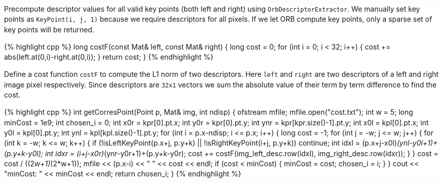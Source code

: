 Precompute descriptor values for all valid key points (both left and right) using `OrbDescriptorExtractor`. We manually set key points as `KeyPoint(i, j, 1)` because we require descriptors for all pixels. If we let ORB compute key points, only a sparse set of key points will be returned.

{% highlight cpp %}
long costF(const Mat& left, const Mat& right) {
  long cost = 0;
  for (int i = 0; i < 32; i++) {
    cost += abs(left.at<uchar>(0,i)-right.at<uchar>(0,i));
  }
  return cost;
}
{% endhighlight %}

Define a cost function `costF` to compute the L1 norm of two descriptors. Here `left` and `right` are two descriptors of a left and right image pixel respectively. Since descriptors are `32x1` vectors we sum the absolute value of their term by term difference to find the cost.

{% highlight cpp %}
int getCorresPoint(Point p, Mat& img, int ndisp) {
  ofstream mfile;
  mfile.open("cost.txt");
  int w = 5;
  long minCost = 1e9;
  int chosen_i = 0;
  int x0r = kpr[0].pt.x;
  int y0r = kpr[0].pt.y;
  int ynr = kpr[kpr.size()-1].pt.y;
  int x0l = kpl[0].pt.x;
  int y0l = kpl[0].pt.y;
  int ynl = kpl[kpl.size()-1].pt.y;
  for (int i = p.x-ndisp; i <= p.x; i++) {
    long cost = -1;
    for (int j = -w; j <= w; j++) {
      for (int k = -w; k <= w; k++) {
        if (!isLeftKeyPoint(p.x+j, p.y+k) || !isRightKeyPoint(i+j, p.y+k))
          continue;
        int idxl = (p.x+j-x0l)*(ynl-y0l+1)+(p.y+k-y0l);
        int idxr = (i+j-x0r)*(ynr-y0r+1)+(p.y+k-y0r);
        cost += costF(img_left_desc.row(idxl), img_right_desc.row(idxr));
      }
    }
    cost = cost / ((2*w+1)*(2*w+1));
    mfile << (p.x-i) << " " << cost << endl;
    if (cost < minCost) {
      minCost = cost;
      chosen_i = i;
    }
  }
  cout << "minCost: " << minCost << endl;
  return chosen_i;
}
{% endhighlight %}
